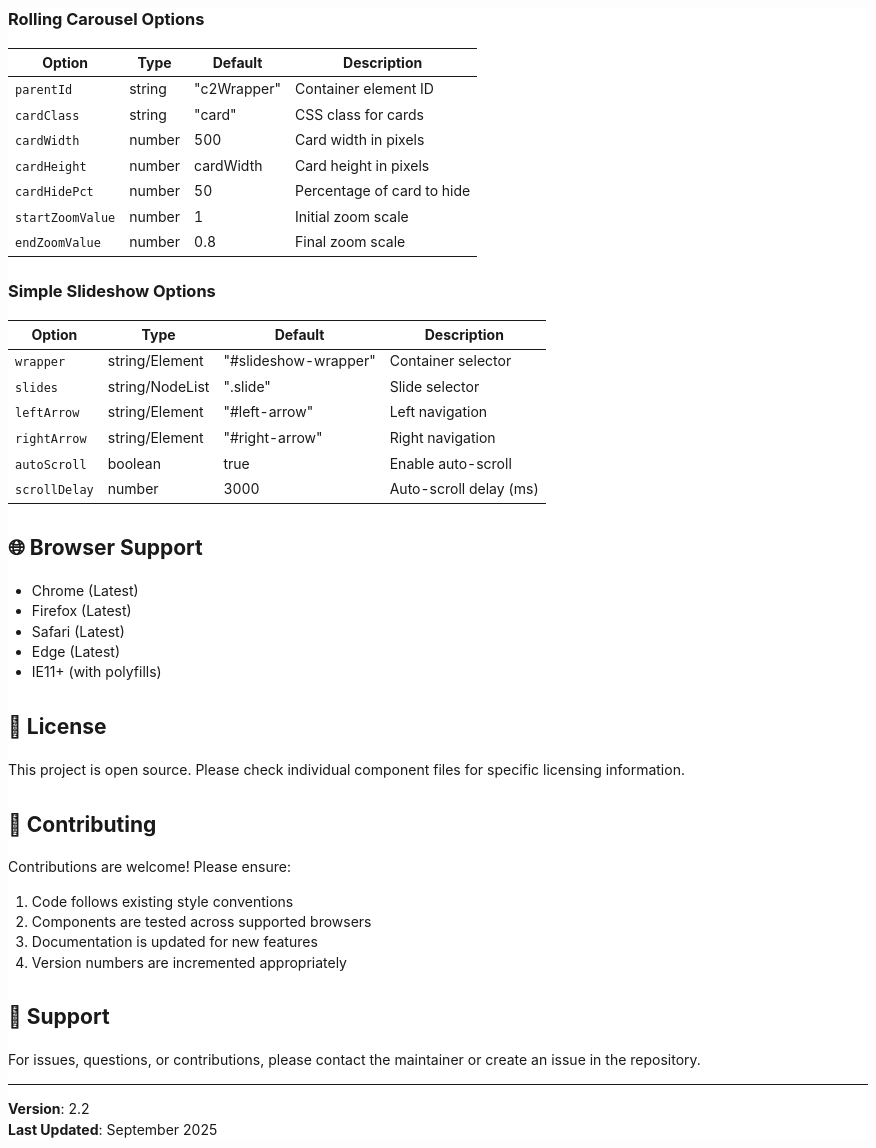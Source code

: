 ### Rolling Carousel Options

| Option           | Type   | Default     | Description                |
| ---------------- | ------ | ----------- | -------------------------- |
| `parentId`       | string | "c2Wrapper" | Container element ID       |
| `cardClass`      | string | "card"      | CSS class for cards        |
| `cardWidth`      | number | 500         | Card width in pixels       |
| `cardHeight`     | number | cardWidth   | Card height in pixels      |
| `cardHidePct`    | number | 50          | Percentage of card to hide |
| `startZoomValue` | number | 1           | Initial zoom scale         |
| `endZoomValue`   | number | 0.8         | Final zoom scale           |

### Simple Slideshow Options

| Option        | Type            | Default              | Description            |
| ------------- | --------------- | -------------------- | ---------------------- |
| `wrapper`     | string/Element  | "#slideshow-wrapper" | Container selector     |
| `slides`      | string/NodeList | ".slide"             | Slide selector         |
| `leftArrow`   | string/Element  | "#left-arrow"        | Left navigation        |
| `rightArrow`  | string/Element  | "#right-arrow"       | Right navigation       |
| `autoScroll`  | boolean         | true                 | Enable auto-scroll     |
| `scrollDelay` | number          | 3000                 | Auto-scroll delay (ms) |

## 🌐 Browser Support

- Chrome (Latest)
- Firefox (Latest)
- Safari (Latest)
- Edge (Latest)
- IE11+ (with polyfills)

## 📝 License

This project is open source. Please check individual component files for specific licensing information.

## 🤝 Contributing

Contributions are welcome! Please ensure:

1. Code follows existing style conventions
2. Components are tested across supported browsers
3. Documentation is updated for new features
4. Version numbers are incremented appropriately

## 📧 Support

For issues, questions, or contributions, please contact the maintainer or create an issue in the repository.

---

**Version**: 2.2  
**Last Updated**: September 2025
